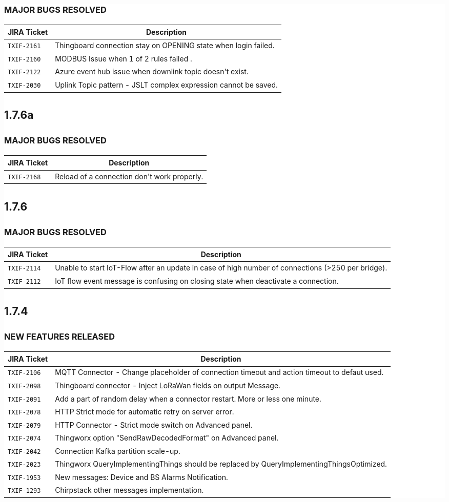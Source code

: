 
### MAJOR BUGS RESOLVED

| JIRA Ticket | Description |
| ----------- | ----------- |
| ```TXIF-2161``` | Thingboard connection stay on OPENING state when login failed. |
| ```TXIF-2160``` | MODBUS Issue when 1 of 2 rules failed . |
| ```TXIF-2122``` | Azure event hub issue when downlink topic doesn't exist. |
| ```TXIF-2030``` | Uplink Topic pattern - JSLT complex expression cannot be saved. |

## 1.7.6a

### MAJOR BUGS RESOLVED

| JIRA Ticket | Description |
| ----------- | ----------- |
| ```TXIF-2168``` | Reload of a connection don't work properly. |

## 1.7.6

### MAJOR BUGS RESOLVED

| JIRA Ticket | Description |
| ----------- | ----------- |
| ```TXIF-2114``` | Unable to start IoT-Flow after an update in case of high number of connections (>250 per bridge). |
| ```TXIF-2112``` | IoT flow event message is confusing on closing state when deactivate a connection. |

## 1.7.4

### NEW FEATURES RELEASED
| JIRA Ticket | Description |
| ----------- | ----------- |
| ```TXIF-2106``` | MQTT Connector - Change placeholder of connection timeout and action timeout to defaut used. |
| ```TXIF-2098``` | Thingboard connector - Inject LoRaWan fields on output Message. |
| ```TXIF-2091``` | Add a part of random delay when a connector restart. More or less one minute. |
| ```TXIF-2078``` | HTTP Strict mode for automatic retry on server error. |
| ```TXIF-2079``` | HTTP Connector - Strict mode switch on Advanced panel. |
| ```TXIF-2074``` | Thingworx option "SendRawDecodedFormat" on Advanced panel. |
| ```TXIF-2042``` | Connection Kafka partition scale-up. |
| ```TXIF-2023``` | Thingworx QueryImplementingThings should be replaced by QueryImplementingThingsOptimized. |
| ```TXIF-1953``` | New messages: Device and BS Alarms Notification. |
| ```TXIF-1293``` | Chirpstack other messages implementation. |
